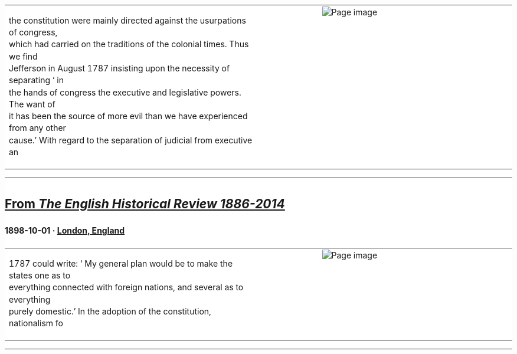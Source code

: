 <table style="width: 100%;"><tr><td style="width: 50%">

  
the constitution were mainly directed against the usurpations of congress,  
which had carried on the traditions of the colonial times. Thus we find  
Jefferson in August 1787 insisting upon the necessity of separating ‘ in  
the hands of congress the executive and legislative powers. The want of  
it has been the source of more evil than we have experienced from any other  
cause.’ With regard to the separation of judicial from executive an
</td><td style="width: 50%; max-height: 75%; margin: auto; display: block;">
<img alt="Page image" src="https://iiif.archive.org/image/iiif/2/sim_english-historical-review_1898-10_13_52%2Fsim_english-historical-review_1898-10_13_52_jp2.zip%2Fsim_english-historical-review_1898-10_13_52_jp2%2Fsim_english-historical-review_1898-10_13_52_0197.jp2/pct:22.5,52.39988639591025,62.16101694915254,9.059926157341664/600,/0/default.jpg"/>
</td>
</tr></table>

---

## [From _The English Historical Review 1886-2014_](https://archive.org/details/sim_english-historical-review_1898-10_13_52/page/n198/mode/1up?view=theater)

#### 1898-10-01 &middot; [London, England](http://dbpedia.org/resource/London)

<table style="width: 100%;"><tr><td style="width: 50%">

  
1787 could write: ‘ My general plan would be to make the states one as to  
everything connected with foreign nations, and several as to everything  
purely domestic.’ In the adoption of the constitution, nationalism fo
</td><td style="width: 50%; max-height: 75%; margin: auto; display: block;">
<img alt="Page image" src="https://iiif.archive.org/image/iiif/2/sim_english-historical-review_1898-10_13_52%2Fsim_english-historical-review_1898-10_13_52_jp2.zip%2Fsim_english-historical-review_1898-10_13_52_jp2%2Fsim_english-historical-review_1898-10_13_52_0198.jp2/pct:12.076271186440678,63.41948310139165,61.90677966101695,4.430559500142005/600,/0/default.jpg"/>
</td>
</tr></table>

---


